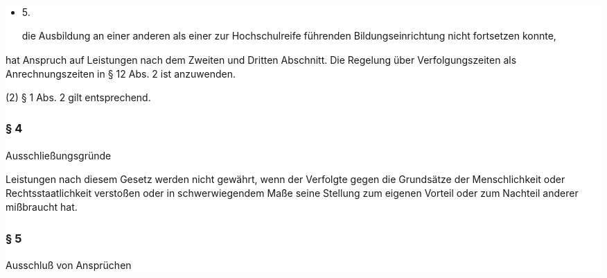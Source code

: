   - 5\.
    
    <div style="">
    
    die Ausbildung an einer anderen als einer zur Hochschulreife
    führenden Bildungseinrichtung nicht fortsetzen konnte,
    
    </div>

hat Anspruch auf Leistungen nach dem Zweiten und Dritten Abschnitt. Die
Regelung über Verfolgungszeiten als Anrechnungszeiten in § 12 Abs. 2 ist
anzuwenden.

</div>

<div class="jurAbsatz">

(2) § 1 Abs. 2 gilt entsprechend.

</div>

</div>

</div>

</div>

<span id="BJNR131400994BJNE001401310.html"></span>

### § 4  
Ausschließungsgründe

<div>

<div class="jnhtml">

<div>

<div class="jurAbsatz">

Leistungen nach diesem Gesetz werden nicht gewährt, wenn der Verfolgte
gegen die Grundsätze der Menschlichkeit oder Rechtsstaatlichkeit
verstoßen oder in schwerwiegendem Maße seine Stellung zum eigenen
Vorteil oder zum Nachteil anderer mißbraucht hat.

</div>

</div>

</div>

</div>

<span id="BJNR131400994BJNE001501310.html"></span>

### § 5  
Ausschluß von Ansprüchen

<div>

<div class="jnhtml">
